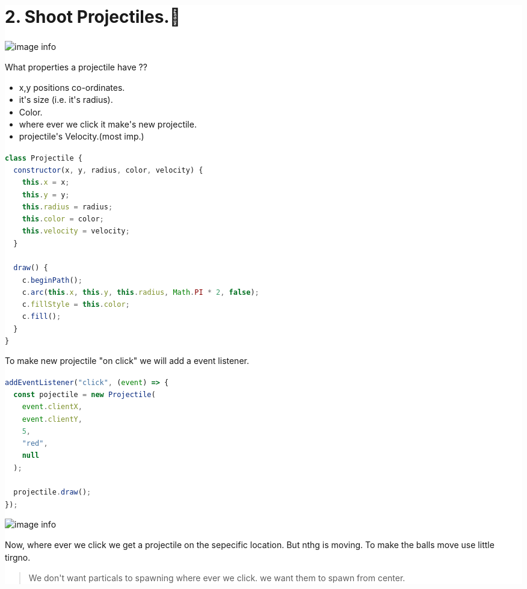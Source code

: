 # 2. Shoot Projectiles.🔨

![image info](img/img2.jpeg)

What properties a projectile have ??

- x,y positions co-ordinates.
- it's size (i.e. it's radius).
- Color.
- where ever we click it make's new projectile.
- projectile's Velocity.(most imp.)

```javascript
class Projectile {
  constructor(x, y, radius, color, velocity) {
    this.x = x;
    this.y = y;
    this.radius = radius;
    this.color = color;
    this.velocity = velocity;
  }

  draw() {
    c.beginPath();
    c.arc(this.x, this.y, this.radius, Math.PI * 2, false);
    c.fillStyle = this.color;
    c.fill();
  }
}
```

To make new projectile "on click" we will add a event listener.

```javascript
addEventListener("click", (event) => {
  const pojectile = new Projectile(
    event.clientX,
    event.clientY,
    5,
    "red",
    null
  );

  projectile.draw();
});
```

![image info](img/img3.jpg)

Now, where ever we click we get a projectile on the sepecific location. But nthg is moving. To make the balls move use little tirgno.

> We don't want particals to spawning where ever we click. we want them to spawn from center.
